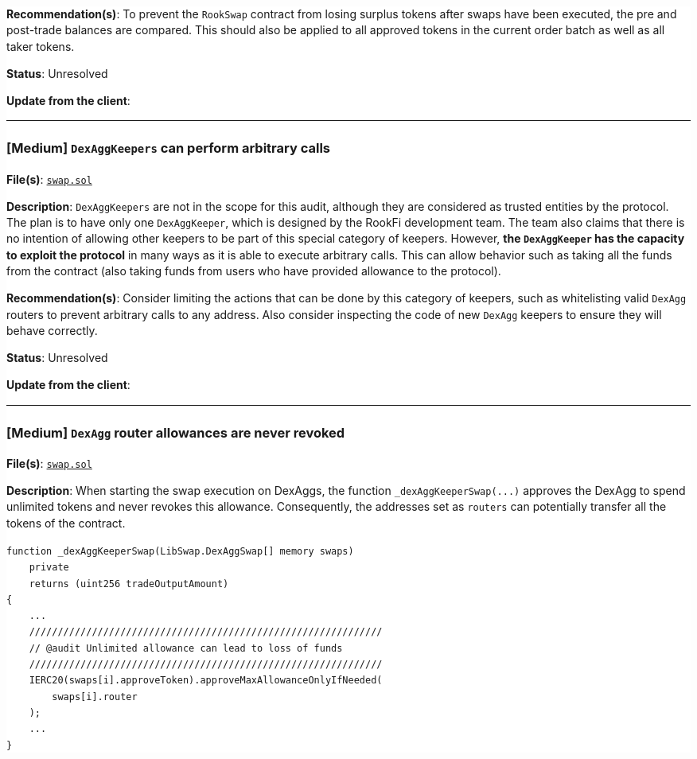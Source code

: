**Recommendation(s)**: To prevent the `RookSwap` contract from losing surplus tokens after swaps have been executed, the pre and post-trade balances are compared. This should also be applied to all approved tokens in the current order batch as well as all taker tokens.

**Status**: Unresolved

**Update from the client**:

---
### [Medium] `DexAggKeepers` can perform arbitrary calls

**File(s)**: [`swap.sol`](https://github.com/rookprotocol/Swap/blob/519ab5ba70e982565d443619b8ace8bf7c78168c/contracts/swap.sol)

**Description**: `DexAggKeepers` are not in the scope for this audit, although they are considered as trusted entities by the protocol. The plan is to have only one `DexAggKeeper`, which is designed by the RookFi development team. The team also claims that there is no intention of allowing other keepers to be part of this special category of keepers. However, **the `DexAggKeeper` has the capacity to exploit the protocol** in many ways as it is able to execute arbitrary calls. This can allow behavior such as taking all the funds from the contract (also taking funds from users who have provided allowance to the protocol).

**Recommendation(s)**: Consider limiting the actions that can be done by this category of keepers, such as whitelisting valid `DexAgg` routers to prevent arbitrary calls to any address. Also consider inspecting the code of new `DexAgg` keepers to ensure they will behave correctly.

**Status**: Unresolved

**Update from the client**:

---
### [Medium] `DexAgg` router allowances are never revoked

**File(s)**: [`swap.sol`](https://github.com/rookprotocol/Swap/blob/519ab5ba70e982565d443619b8ace8bf7c78168c/contracts/swap.sol)

**Description**: When starting the swap execution on DexAggs, the function `_dexAggKeeperSwap(...)` approves the DexAgg to spend unlimited tokens and never revokes this allowance. Consequently, the addresses set as `routers` can potentially transfer all the tokens of the contract. 

```solidity=
function _dexAggKeeperSwap(LibSwap.DexAggSwap[] memory swaps)
    private
    returns (uint256 tradeOutputAmount)
{
    ...
    //////////////////////////////////////////////////////////////
    // @audit Unlimited allowance can lead to loss of funds
    //////////////////////////////////////////////////////////////
    IERC20(swaps[i].approveToken).approveMaxAllowanceOnlyIfNeeded(
        swaps[i].router
    );
    ...
}
```
